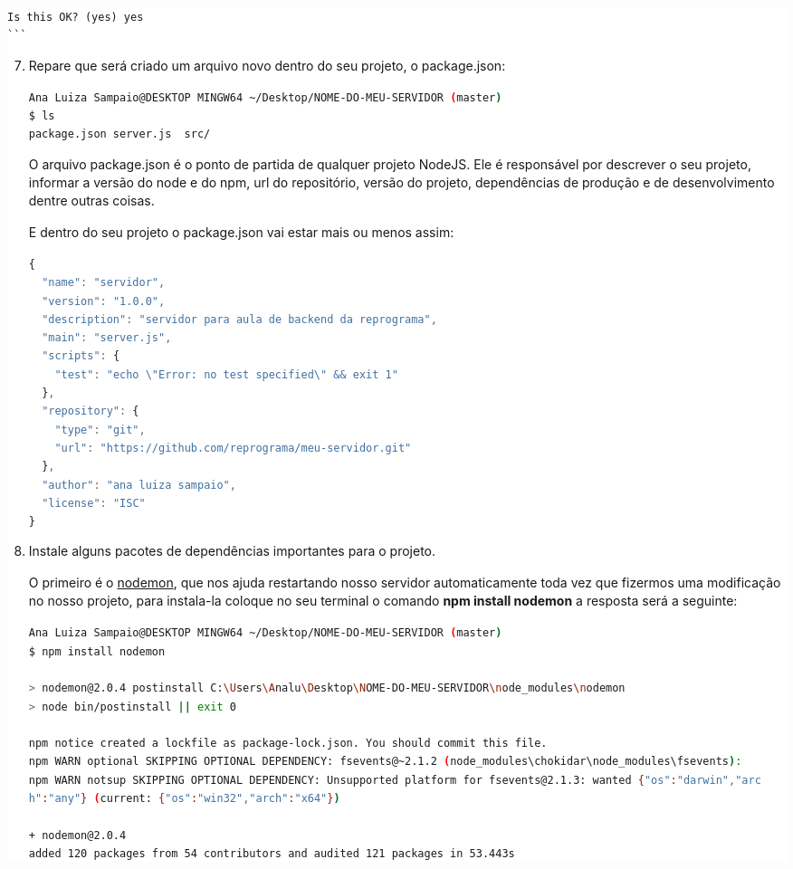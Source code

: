     Is this OK? (yes) yes
    ```

7. Repare que será criado um arquivo novo dentro do seu projeto, o package.json:

    ```bash
    Ana Luiza Sampaio@DESKTOP MINGW64 ~/Desktop/NOME-DO-MEU-SERVIDOR (master)
    $ ls
    package.json server.js  src/
    ```

    O arquivo package.json é o ponto de partida de qualquer projeto NodeJS. Ele é responsável por descrever o seu projeto, informar a versão do node e do npm, url do repositório, versão do projeto, dependências de produção e de desenvolvimento dentre outras coisas.

    E dentro do seu projeto o package.json vai estar mais ou menos assim:

    ```jsx
    {
      "name": "servidor",
      "version": "1.0.0",
      "description": "servidor para aula de backend da reprograma",
      "main": "server.js",
      "scripts": {
        "test": "echo \"Error: no test specified\" && exit 1"
      },
      "repository": {
        "type": "git",
        "url": "https://github.com/reprograma/meu-servidor.git"
      },
      "author": "ana luiza sampaio",
      "license": "ISC"
    }
    ```

8. Instale alguns pacotes de dependências importantes para o projeto. 

    O primeiro é o [nodemon](https://www.npmjs.com/package/nodemon), que nos ajuda restartando nosso servidor automaticamente toda vez que fizermos uma modificação no nosso projeto, para instala-la coloque no seu terminal o comando **npm install nodemon** a resposta será a seguinte:

    ```bash
    Ana Luiza Sampaio@DESKTOP MINGW64 ~/Desktop/NOME-DO-MEU-SERVIDOR (master)
    $ npm install nodemon

    > nodemon@2.0.4 postinstall C:\Users\Analu\Desktop\NOME-DO-MEU-SERVIDOR\node_modules\nodemon
    > node bin/postinstall || exit 0

    npm notice created a lockfile as package-lock.json. You should commit this file.
    npm WARN optional SKIPPING OPTIONAL DEPENDENCY: fsevents@~2.1.2 (node_modules\chokidar\node_modules\fsevents):
    npm WARN notsup SKIPPING OPTIONAL DEPENDENCY: Unsupported platform for fsevents@2.1.3: wanted {"os":"darwin","arch":"any"} (current: {"os":"win32","arch":"x64"})

    + nodemon@2.0.4
    added 120 packages from 54 contributors and audited 121 packages in 53.443s
